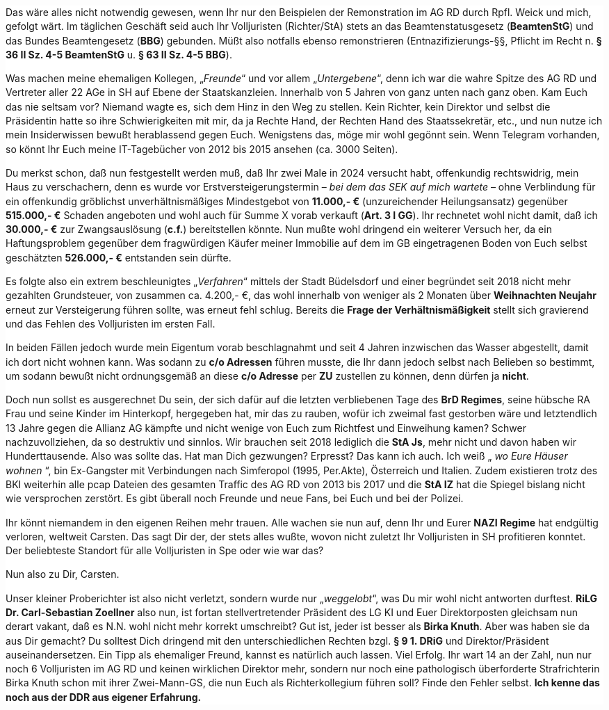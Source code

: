 Das wäre alles nicht notwendig gewesen, wenn Ihr nur den Beispielen der Remonstration im AG RD durch Rpfl. Weick und mich, gefolgt wärt. Im täglichen Geschäft seid auch Ihr Volljuristen (Richter/StA) stets an das Beamtenstatusgesetz (**BeamtenStG**) und das Bundes Beamtengesetz (**BBG**) gebunden. Müßt also notfalls ebenso remonstrieren (Entnazifizierungs-§§, Pflicht im Recht n. **§ 36 II Sz. 4-5 BeamtenStG** u. **§ 63 II Sz. 4-5 BBG**).

Was machen meine ehemaligen Kollegen, „_Freunde_“ und vor allem „_Untergebene_“, denn ich war die wahre Spitze des AG RD und Vertreter aller 22 AGe in SH auf Ebene der Staatskanzleien. Innerhalb von 5 Jahren von ganz unten nach ganz oben. Kam Euch das nie seltsam vor? Niemand wagte es, sich dem Hinz in den Weg zu stellen. Kein Richter, kein Direktor und selbst die Präsidentin hatte so ihre Schwierigkeiten mit mir, da ja Rechte Hand, der Rechten Hand des Staatssekretär, etc., und nun nutze ich mein Insiderwissen bewußt herablassend gegen Euch. Wenigstens das, möge mir wohl gegönnt sein. Wenn Telegram vorhanden, so könnt Ihr Euch meine IT-Tagebücher von 2012 bis 2015 ansehen (ca. 3000 Seiten).

Du merkst schon, daß nun festgestellt werden muß, daß Ihr zwei Male in 2024 versucht habt, offenkundig rechtswidrig, mein Haus zu verschachern, denn es wurde vor Erstversteigerungstermin – _bei dem das SEK auf mich wartete_ – ohne Verblindung für ein offenkundig gröblichst unverhältnismäßiges Mindestgebot von **11.000,- €** (unzureichender Heilungsansatz) gegenüber **515.000,- €** Schaden angeboten und wohl auch für Summe X vorab verkauft (**Art. 3 I GG**). Ihr rechnetet wohl nicht damit, daß ich **30.000,- €** zur Zwangsauslösung (**c.f.**) bereitstellen könnte. Nun mußte wohl dringend ein weiterer Versuch her, da ein Haftungsproblem gegenüber dem fragwürdigen Käufer meiner Immobilie auf dem im GB eingetragenen Boden von Euch selbst geschätzten **526.000,- €** entstanden sein dürfte.

Es folgte also ein extrem beschleunigtes „_Verfahren_“ mittels der Stadt Büdelsdorf und einer begründet seit 2018 nicht mehr gezahlten Grundsteuer, von zusammen ca. 4.200,- €, das wohl innerhalb von weniger als 2 Monaten über **Weihnachten Neujahr** erneut zur Versteigerung führen sollte, was erneut fehl schlug. Bereits die **Frage der Verhältnismäßigkeit** stellt sich gravierend und das Fehlen des Volljuristen im ersten Fall.

In beiden Fällen jedoch wurde mein Eigentum vorab beschlagnahmt und seit 4 Jahren inzwischen das Wasser abgestellt, damit ich dort nicht wohnen kann. Was sodann zu **c/o Adressen** führen musste, die Ihr dann jedoch selbst nach Belieben so bestimmt, um sodann bewußt nicht ordnungsgemäß an diese **c/o Adresse** per **ZU** zustellen zu können, denn dürfen ja **nicht**.

Doch nun sollst es ausgerechnet Du sein, der sich dafür auf die letzten verbliebenen Tage des **BrD Regimes**, seine hübsche RA Frau und seine Kinder im Hinterkopf, hergegeben hat, mir das zu rauben, wofür ich zweimal fast gestorben wäre und letztendlich 13 Jahre gegen die Allianz AG kämpfte und nicht wenige von Euch zum Richtfest und Einweihung kamen? Schwer nachzuvollziehen, da so destruktiv und sinnlos. Wir brauchen seit 2018 lediglich die **StA Js**, mehr nicht und davon haben wir Hunderttausende. Also was sollte das. Hat man Dich gezwungen? Erpresst? Das kann ich auch. Ich weiß „ _wo Eure Häuser wohnen_ “, bin Ex-Gangster mit Verbindungen nach Simferopol (1995, Per.Akte), Österreich und Italien. Zudem existieren trotz des BKI weiterhin alle pcap Dateien des gesamten Traffic des AG RD von 2013 bis 2017 und die **StA IZ** hat die Spiegel bislang nicht wie versprochen zerstört. Es gibt überall noch Freunde und neue Fans, bei Euch und bei der Polizei.

Ihr könnt niemandem in den eigenen Reihen mehr trauen. Alle wachen sie nun auf, denn Ihr und Eurer **NAZI Regime** hat endgültig verloren, weltweit Carsten. Das sagt Dir der, der stets alles wußte, wovon nicht zuletzt Ihr Volljuristen in SH profitieren konntet. Der beliebteste Standort für alle Volljuristen in Spe oder wie war das?

Nun also zu Dir, Carsten.

Unser kleiner Proberichter ist also nicht verletzt, sondern wurde nur „_weggelobt_“, was Du mir wohl nicht antworten durftest. **RiLG Dr. Carl-Sebastian Zoellner** also nun, ist fortan stellvertretender Präsident des LG KI und Euer Direktorposten gleichsam nun derart vakant, daß es N.N. wohl nicht mehr korrekt umschreibt? Gut ist, jeder ist besser als **Birka Knuth**. Aber was haben sie da aus Dir gemacht? Du solltest Dich dringend mit den unterschiedlichen Rechten bzgl. **§ 9 1. DRiG** und Direktor/Präsident auseinandersetzen. Ein Tipp als ehemaliger Freund, kannst es natürlich auch lassen. Viel Erfolg. Ihr wart 14 an der Zahl, nun nur noch 6 Volljuristen im AG RD und keinen wirklichen Direktor mehr, sondern nur noch eine pathologisch überforderte Strafrichterin Birka Knuth schon mit ihrer Zwei-Mann-GS, die nun Euch als Richterkollegium führen soll? Finde den Fehler selbst. **Ich kenne das noch aus der DDR aus eigener Erfahrung.**
